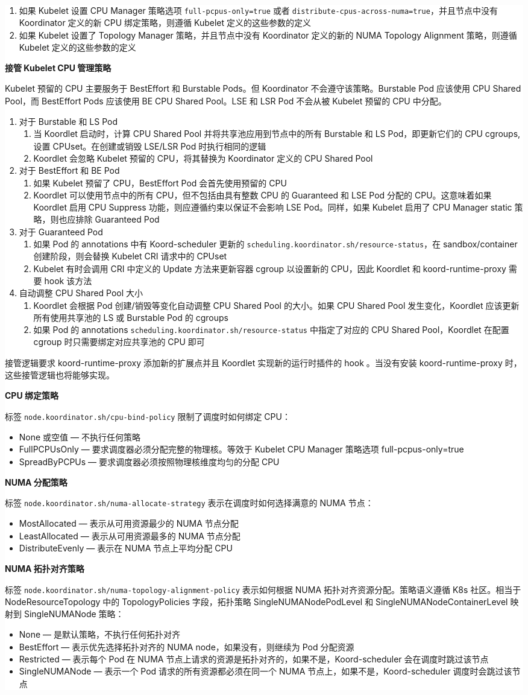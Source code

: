 1. 如果 Kubelet 设置 CPU Manager 策略选项 `full-pcpus-only=true` 或者 `distribute-cpus-across-numa=true`，并且节点中没有 Koordinator 定义的新 CPU 绑定策略，则遵循 Kubelet 定义的这些参数的定义
2. 如果 Kubelet 设置了 Topology Manager 策略，并且节点中没有 Koordinator 定义的新的 NUMA Topology Alignment 策略，则遵循 Kubelet 定义的这些参数的定义

**接管 Kubelet CPU 管理策略**

Kubelet 预留的 CPU 主要服务于 BestEffort 和 Burstable Pods。但 Koordinator 不会遵守该策略。Burstable Pod 应该使用 CPU Shared Pool，而 BestEffort Pods 应该使用 BE CPU Shared Pool。LSE 和 LSR Pod 不会从被 Kubelet 预留的 CPU 中分配。

1. 对于 Burstable 和 LS Pod
   1. 当 Koordlet 启动时，计算 CPU Shared Pool 并将共享池应用到节点中的所有 Burstable 和 LS Pod，即更新它们的 CPU cgroups, 设置 CPUset。在创建或销毁 LSE/LSR Pod 时执行相同的逻辑
   2. Koordlet 会忽略 Kubelet 预留的 CPU，将其替换为 Koordinator 定义的 CPU Shared Pool
2. 对于 BestEffort 和 BE Pod
   1. 如果 Kubelet 预留了 CPU，BestEffort Pod 会首先使用预留的 CPU
   2. Koordlet 可以使用节点中的所有 CPU，但不包括由具有整数 CPU 的 Guaranteed 和 LSE Pod 分配的 CPU。这意味着如果 Koordlet 启用 CPU Suppress 功能，则应遵循约束以保证不会影响 LSE Pod。同样，如果 Kubelet 启用了 CPU Manager static 策略，则也应排除 Guaranteed Pod
3. 对于 Guaranteed Pod
   1. 如果 Pod 的 annotations 中有 Koord-scheduler 更新的 `scheduling.koordinator.sh/resource-status`，在 sandbox/container 创建阶段，则会替换 Kubelet CRI 请求中的 CPUset
   2. Kubelet 有时会调用 CRI 中定义的 Update 方法来更新容器 cgroup 以设置新的 CPU，因此 Koordlet 和 koord-runtime-proxy 需要 hook 该方法
4. 自动调整 CPU Shared Pool 大小
   1. Koordlet 会根据 Pod 创建/销毁等变化自动调整 CPU Shared Pool 的大小。如果 CPU Shared Pool 发生变化，Koordlet 应该更新所有使用共享池的 LS 或 Burstable Pod 的 cgroups
   2. 如果 Pod 的 annotations `scheduling.koordinator.sh/resource-status` 中指定了对应的 CPU Shared Pool，Koordlet 在配置 cgroup 时只需要绑定对应共享池的 CPU 即可

接管逻辑要求 koord-runtime-proxy 添加新的扩展点并且 Koordlet 实现新的运行时插件的 hook 。当没有安装 koord-runtime-proxy 时，这些接管逻辑也将能够实现。

**CPU 绑定策略**

标签 `node.koordinator.sh/cpu-bind-policy` 限制了调度时如何绑定 CPU：

- None 或空值 — 不执行任何策略
- FullPCPUsOnly — 要求调度器必须分配完整的物理核。等效于 Kubelet CPU Manager 策略选项 full-pcpus-only=true
- SpreadByPCPUs — 要求调度器必须按照物理核维度均匀的分配 CPU

**NUMA 分配策略**

标签 `node.koordinator.sh/numa-allocate-strategy` 表示在调度时如何选择满意的 NUMA 节点：

- MostAllocated — 表示从可用资源最少的 NUMA 节点分配
- LeastAllocated — 表示从可用资源最多的 NUMA 节点分配
- DistributeEvenly — 表示在 NUMA 节点上平均分配 CPU

**NUMA 拓扑对齐策略**

标签 `node.koordinator.sh/numa-topology-alignment-policy` 表示如何根据 NUMA 拓扑对齐资源分配。策略语义遵循 K8s 社区。相当于 NodeResourceTopology 中的 TopologyPolicies 字段，拓扑策略 SingleNUMANodePodLevel 和 SingleNUMANodeContainerLevel 映射到 SingleNUMANode 策略：

- None — 是默认策略，不执行任何拓扑对齐
- BestEffort — 表示优先选择拓扑对齐的 NUMA node，如果没有，则继续为 Pod 分配资源
- Restricted — 表示每个 Pod 在 NUMA 节点上请求的资源是拓扑对齐的，如果不是，Koord-scheduler 会在调度时跳过该节点
- SingleNUMANode — 表示一个 Pod 请求的所有资源都必须在同一个 NUMA 节点上，如果不是，Koord-scheduler 调度时会跳过该节点
